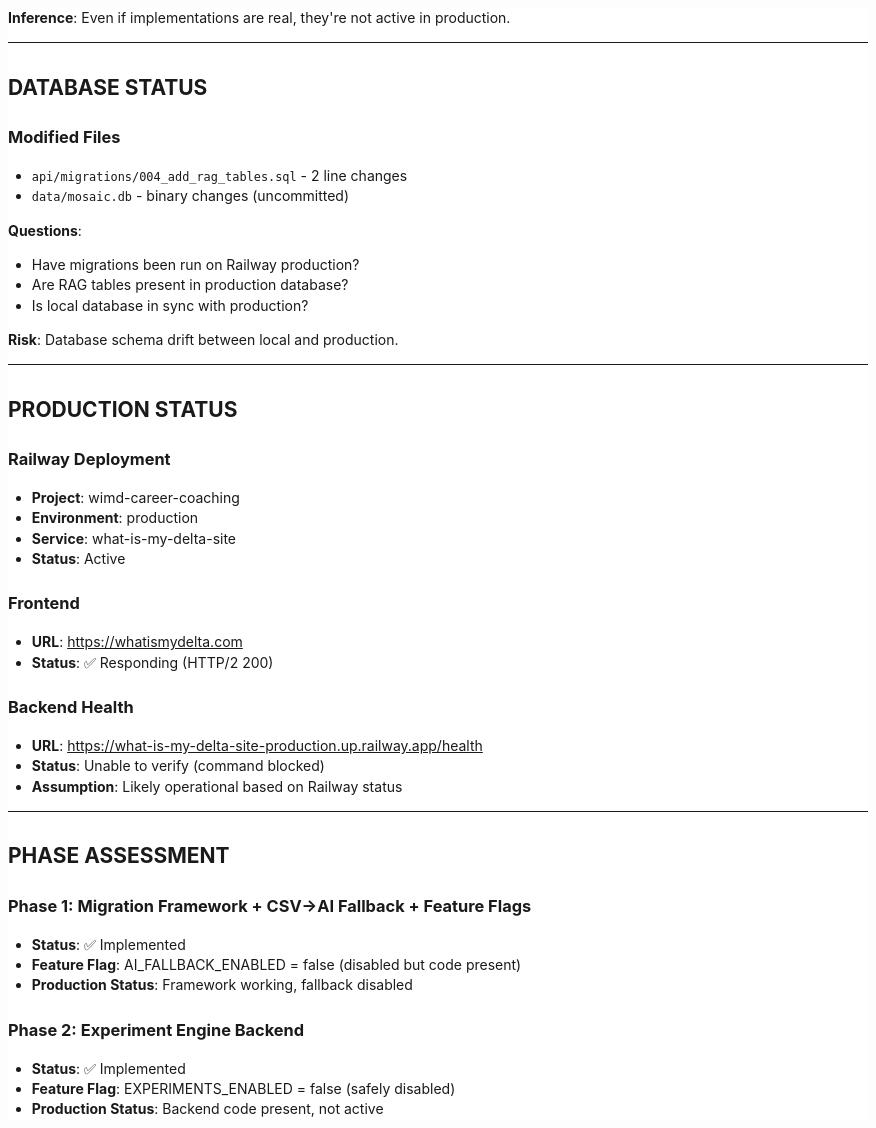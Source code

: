 **Inference**: Even if implementations are real, they're not active in production.

---

## DATABASE STATUS

### Modified Files
- `api/migrations/004_add_rag_tables.sql` - 2 line changes
- `data/mosaic.db` - binary changes (uncommitted)

**Questions**:
- Have migrations been run on Railway production?
- Are RAG tables present in production database?
- Is local database in sync with production?

**Risk**: Database schema drift between local and production.

---

## PRODUCTION STATUS

### Railway Deployment
- **Project**: wimd-career-coaching
- **Environment**: production
- **Service**: what-is-my-delta-site
- **Status**: Active

### Frontend
- **URL**: https://whatismydelta.com
- **Status**: ✅ Responding (HTTP/2 200)

### Backend Health
- **URL**: https://what-is-my-delta-site-production.up.railway.app/health
- **Status**: Unable to verify (command blocked)
- **Assumption**: Likely operational based on Railway status

---

## PHASE ASSESSMENT

### Phase 1: Migration Framework + CSV→AI Fallback + Feature Flags
- **Status**: ✅ Implemented
- **Feature Flag**: AI_FALLBACK_ENABLED = false (disabled but code present)
- **Production Status**: Framework working, fallback disabled

### Phase 2: Experiment Engine Backend
- **Status**: ✅ Implemented
- **Feature Flag**: EXPERIMENTS_ENABLED = false (safely disabled)
- **Production Status**: Backend code present, not active
